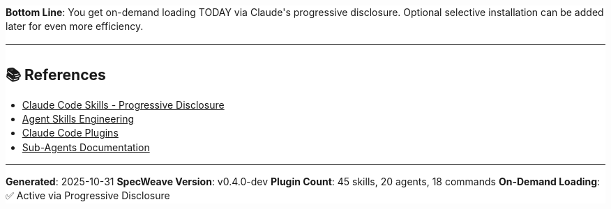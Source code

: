 **Bottom Line**: You get on-demand loading TODAY via Claude's progressive disclosure. Optional selective installation can be added later for even more efficiency.

---

## 📚 References

- [Claude Code Skills - Progressive Disclosure](https://support.claude.com/en/articles/12512176-what-are-skills)
- [Agent Skills Engineering](https://www.anthropic.com/engineering/equipping-agents-for-the-real-world-with-agent-skills)
- [Claude Code Plugins](https://www.anthropic.com/news/claude-code-plugins)
- [Sub-Agents Documentation](https://docs.claude.com/en/docs/claude-code/sub-agents)

---

**Generated**: 2025-10-31
**SpecWeave Version**: v0.4.0-dev
**Plugin Count**: 45 skills, 20 agents, 18 commands
**On-Demand Loading**: ✅ Active via Progressive Disclosure
